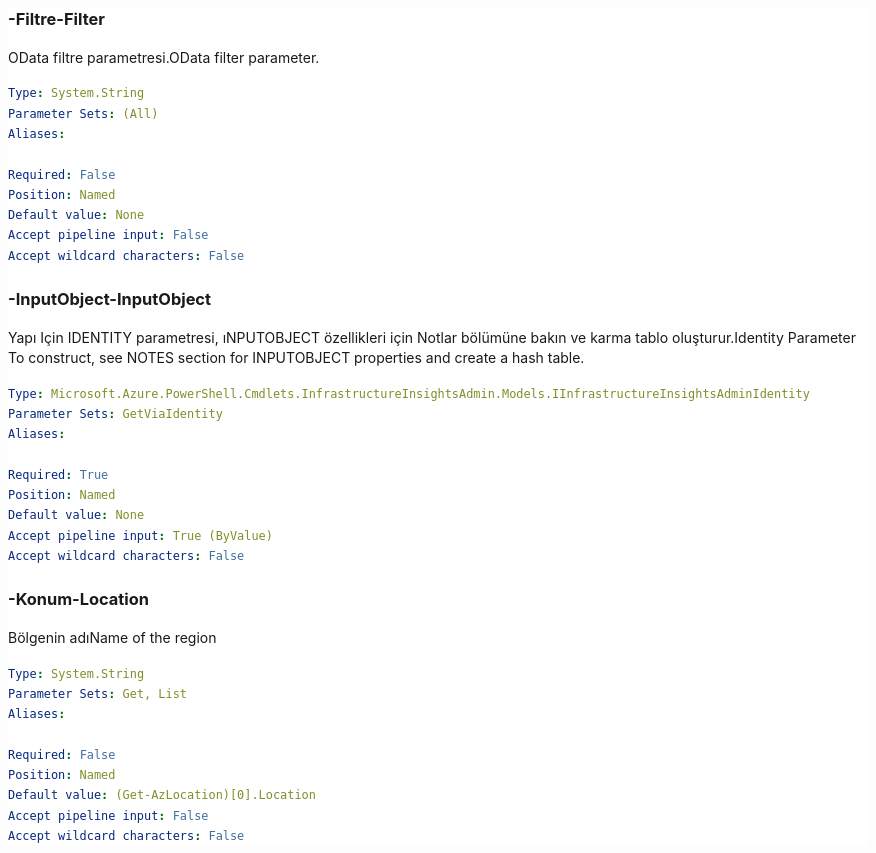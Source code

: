 ### <span data-ttu-id="5e7bb-118">-Filtre</span><span class="sxs-lookup"><span data-stu-id="5e7bb-118">-Filter</span></span>
<span data-ttu-id="5e7bb-119">OData filtre parametresi.</span><span class="sxs-lookup"><span data-stu-id="5e7bb-119">OData filter parameter.</span></span>

```yaml
Type: System.String
Parameter Sets: (All)
Aliases:

Required: False
Position: Named
Default value: None
Accept pipeline input: False
Accept wildcard characters: False

```

### <span data-ttu-id="5e7bb-120">-InputObject</span><span class="sxs-lookup"><span data-stu-id="5e7bb-120">-InputObject</span></span>
<span data-ttu-id="5e7bb-121">Yapı Için IDENTITY parametresi, ıNPUTOBJECT özellikleri için Notlar bölümüne bakın ve karma tablo oluşturur.</span><span class="sxs-lookup"><span data-stu-id="5e7bb-121">Identity Parameter To construct, see NOTES section for INPUTOBJECT properties and create a hash table.</span></span>

```yaml
Type: Microsoft.Azure.PowerShell.Cmdlets.InfrastructureInsightsAdmin.Models.IInfrastructureInsightsAdminIdentity
Parameter Sets: GetViaIdentity
Aliases:

Required: True
Position: Named
Default value: None
Accept pipeline input: True (ByValue)
Accept wildcard characters: False

```

### <span data-ttu-id="5e7bb-122">-Konum</span><span class="sxs-lookup"><span data-stu-id="5e7bb-122">-Location</span></span>
<span data-ttu-id="5e7bb-123">Bölgenin adı</span><span class="sxs-lookup"><span data-stu-id="5e7bb-123">Name of the region</span></span>

```yaml
Type: System.String
Parameter Sets: Get, List
Aliases:

Required: False
Position: Named
Default value: (Get-AzLocation)[0].Location
Accept pipeline input: False
Accept wildcard characters: False

```
